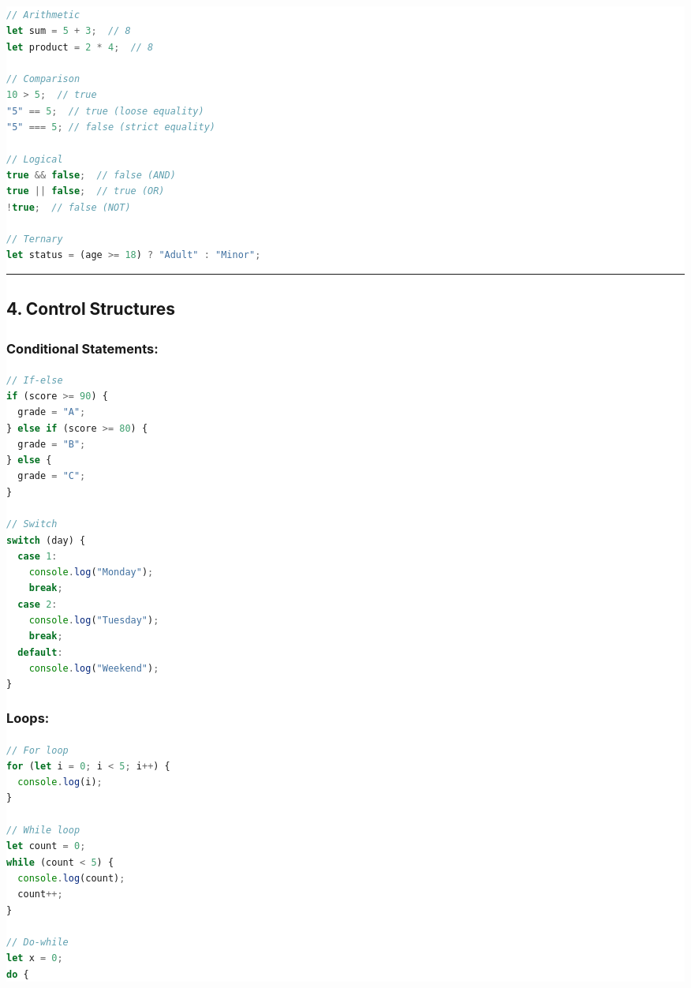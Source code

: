 ```javascript
// Arithmetic
let sum = 5 + 3;  // 8
let product = 2 * 4;  // 8

// Comparison
10 > 5;  // true
"5" == 5;  // true (loose equality)
"5" === 5; // false (strict equality)

// Logical
true && false;  // false (AND)
true || false;  // true (OR)
!true;  // false (NOT)

// Ternary
let status = (age >= 18) ? "Adult" : "Minor";
```
___

## 4. Control Structures

### Conditional Statements:
```javascript
// If-else
if (score >= 90) {
  grade = "A";
} else if (score >= 80) {
  grade = "B";
} else {
  grade = "C";
}

// Switch
switch (day) {
  case 1:
    console.log("Monday");
    break;
  case 2:
    console.log("Tuesday");
    break;
  default:
    console.log("Weekend");
}
```

### Loops:
```javascript
// For loop
for (let i = 0; i < 5; i++) {
  console.log(i);
}

// While loop
let count = 0;
while (count < 5) {
  console.log(count);
  count++;
}

// Do-while
let x = 0;
do {
```